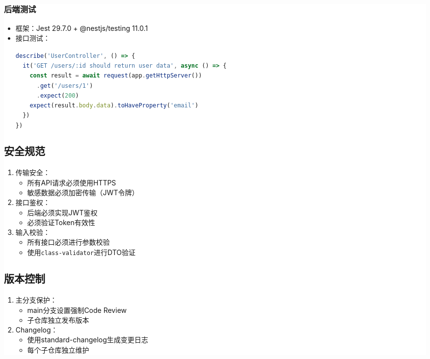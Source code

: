 ### 后端测试

- 框架：Jest 29.7.0 + @nestjs/testing 11.0.1
- 接口测试：
  ```ts
  describe('UserController', () => {
    it('GET /users/:id should return user data', async () => {
      const result = await request(app.getHttpServer())
        .get('/users/1')
        .expect(200)
      expect(result.body.data).toHaveProperty('email')
    })
  })
  ```

## 安全规范

1. 传输安全：
   - 所有API请求必须使用HTTPS
   - 敏感数据必须加密传输（JWT令牌）
2. 接口鉴权：
   - 后端必须实现JWT鉴权
   - 必须验证Token有效性
3. 输入校验：
   - 所有接口必须进行参数校验
   - 使用`class-validator`进行DTO验证

## 版本控制

1. 主分支保护：
   - main分支设置强制Code Review
   - 子仓库独立发布版本
2. Changelog：
   - 使用standard-changelog生成变更日志
   - 每个子仓库独立维护
